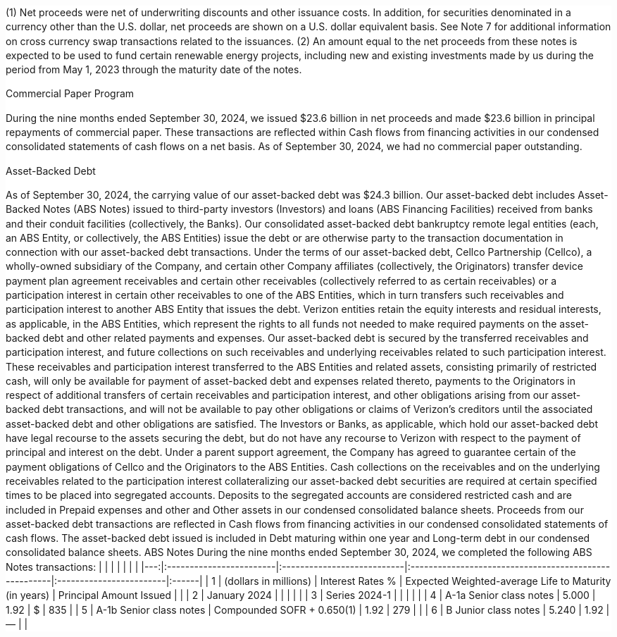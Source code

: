 (1) Net proceeds were net of underwriting discounts and other issuance costs. In addition, for securities denominated in a currency other than the U.S. dollar, net proceeds are shown on a U.S. dollar equivalent basis. See Note 7 for additional information on cross currency swap transactions related to the issuances. 
(2) An amount equal to the net proceeds from these notes is expected to be used to fund certain renewable energy projects, including new and existing investments made by us during the period from May 1, 2023 through the maturity date of the notes.

Commercial Paper Program

During the nine months ended September 30, 2024, we issued $23.6 billion in net proceeds and made $23.6 billion in principal repayments of commercial paper. These transactions are reflected within Cash flows from financing activities in our condensed consolidated statements of cash flows on a net basis. As of September 30, 2024, we had no commercial paper outstanding.

Asset-Backed Debt

As of September 30, 2024, the carrying value of our asset-backed debt was $24.3 billion. Our asset-backed debt includes Asset-Backed Notes (ABS Notes) issued to third-party investors (Investors) and loans (ABS Financing Facilities) received from banks and their conduit facilities (collectively, the Banks). Our consolidated asset-backed debt bankruptcy remote legal entities (each, an ABS Entity, or collectively, the ABS Entities) issue the debt or are otherwise party to the transaction documentation in connection with our asset-backed debt transactions. Under the terms of our asset-backed debt, Cellco Partnership (Cellco), a wholly-owned subsidiary of the Company, and certain other Company affiliates (collectively, the Originators) transfer device payment plan agreement receivables and certain other receivables (collectively referred to as certain receivables) or a participation interest in certain other receivables to one of the ABS Entities, which in turn transfers such receivables and participation interest to another ABS Entity that issues the debt. Verizon entities retain the equity interests and residual interests, as applicable, in the ABS Entities, which represent the rights to all funds not needed to make required payments on the asset-backed debt and other related payments and expenses. 
Our asset-backed debt is secured by the transferred receivables and participation interest, and future collections on such receivables and underlying receivables related to such participation interest. These receivables and participation interest transferred to the ABS Entities and related assets, consisting primarily of restricted cash, will only be available for payment of 
asset-backed debt and expenses related thereto, payments to the Originators in respect of additional transfers of certain receivables and participation interest, and other obligations arising from our asset-backed debt transactions, and will not be available to pay other obligations or claims of Verizon’s creditors until the associated asset-backed debt and other obligations are satisfied. The Investors or Banks, as applicable, which hold our asset-backed debt have legal recourse to the assets securing the debt, but do not have any recourse to Verizon with respect to the payment of principal and interest on the debt. Under a parent support agreement, the Company has agreed to guarantee certain of the payment obligations of Cellco and the Originators to the ABS Entities. 
Cash collections on the receivables and on the underlying receivables related to the participation interest collateralizing our asset-backed debt securities are required at certain specified times to be placed into segregated accounts. Deposits to the segregated accounts are considered restricted cash and are included in Prepaid expenses and other and Other assets in our condensed consolidated balance sheets. 
Proceeds from our asset-backed debt transactions are reflected in Cash flows from financing activities in our condensed consolidated statements of cash flows. The asset-backed debt issued is included in Debt maturing within one year and Long-term debt in our condensed consolidated balance sheets. 
ABS Notes
During the nine months ended September 30, 2024, we completed the following ABS Notes transactions:
|    |                         |                            |                                                       |                         |       |
|---:|:------------------------|:---------------------------|:------------------------------------------------------|:------------------------|:------|
|  1 | (dollars in millions)   | Interest Rates %           | Expected Weighted-average Life to Maturity (in years) | Principal Amount Issued |       |
|  2 | January 2024            |                            |                                                       |                         |       |
|  3 | Series 2024-1           |                            |                                                       |                         |       |
|  4 | A-1a Senior class notes | 5.000                      | 1.92                                                  | $                       | 835   |
|  5 | A-1b Senior class notes | Compounded SOFR + 0.650(1) | 1.92                                                  | 279                     |       |
|  6 | B Junior class notes    | 5.240                      | 1.92                                                  | —                       |       |